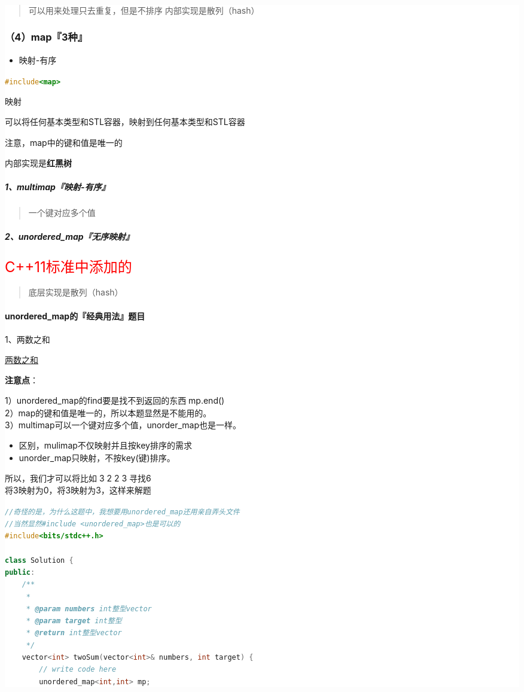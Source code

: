 > 可以用来处理只去重复，但是不排序
> 内部实现是散列（hash）

### （4）map『3种』

- 映射-有序

```cpp
#include<map>
```



映射

可以将任何基本类型和STL容器，映射到任何基本类型和STL容器

注意，map中的键和值是唯一的

内部实现是**红黑树**






##### **1、multimap**『映射-有序』

> 一个键对应多个值





##### **2、unordered_map**『无序映射』

<font color="red" size=5>C++11标准中添加的</font>

> 底层实现是散列（hash）



#### unordered_map的『经典用法』题目

1、两数之和

[两数之和](https://www.nowcoder.com/practice/20ef0972485e41019e39543e8e895b7f?tpId=191&&tqId=36133&rp=1&ru=/ta/job-code-high-algorithm&qru=/ta/job-code-high-algorithm/question-ranking)

**注意点**：

1）unordered_map的find要是找不到返回的东西 mp.end()  
2）map的键和值是唯一的，所以本题显然是不能用的。  
3）multimap可以一个键对应多个值，unorder_map也是一样。  

- 区别，mulimap不仅映射并且按key排序的需求  
- unorder_map只映射，不按key(键)排序。  

所以，我们才可以将比如 3 2 2 3 寻找6  
将3映射为0，将3映射为3，这样来解题  

```cpp
//奇怪的是，为什么这题中，我想要用unordered_map还用亲自弄头文件
//当然显然#include <unordered_map>也是可以的
#include<bits/stdc++.h>

class Solution {
public:
    /**
     * 
     * @param numbers int整型vector 
     * @param target int整型 
     * @return int整型vector
     */
    vector<int> twoSum(vector<int>& numbers, int target) {
        // write code here
        unordered_map<int,int> mp;
```
